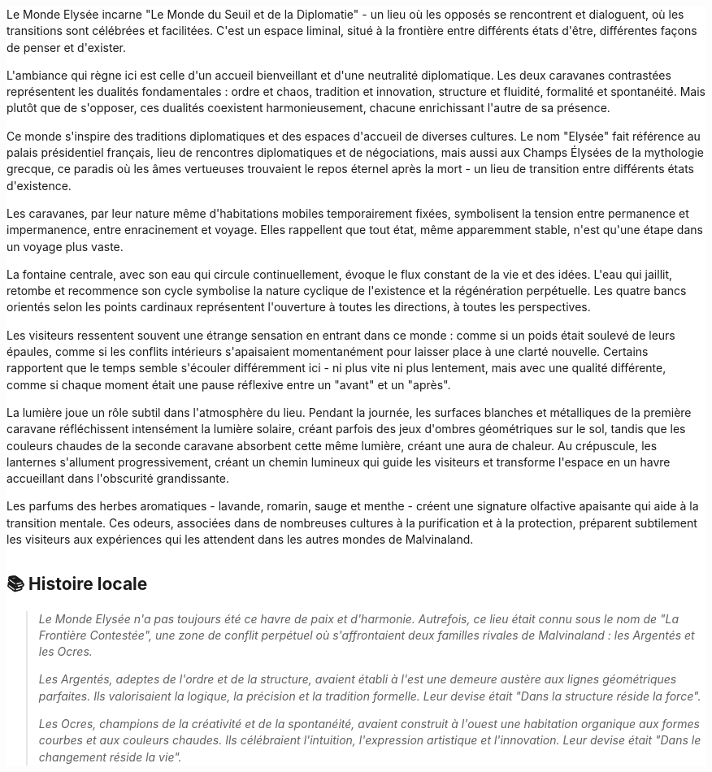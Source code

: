 Le Monde Elysée incarne "Le Monde du Seuil et de la Diplomatie" - un lieu où les opposés se rencontrent et dialoguent, où les transitions sont célébrées et facilitées. C'est un espace liminal, situé à la frontière entre différents états d'être, différentes façons de penser et d'exister.

L'ambiance qui règne ici est celle d'un accueil bienveillant et d'une neutralité diplomatique. Les deux caravanes contrastées représentent les dualités fondamentales : ordre et chaos, tradition et innovation, structure et fluidité, formalité et spontanéité. Mais plutôt que de s'opposer, ces dualités coexistent harmonieusement, chacune enrichissant l'autre de sa présence.

Ce monde s'inspire des traditions diplomatiques et des espaces d'accueil de diverses cultures. Le nom "Elysée" fait référence au palais présidentiel français, lieu de rencontres diplomatiques et de négociations, mais aussi aux Champs Élysées de la mythologie grecque, ce paradis où les âmes vertueuses trouvaient le repos éternel après la mort - un lieu de transition entre différents états d'existence.

Les caravanes, par leur nature même d'habitations mobiles temporairement fixées, symbolisent la tension entre permanence et impermanence, entre enracinement et voyage. Elles rappellent que tout état, même apparemment stable, n'est qu'une étape dans un voyage plus vaste.

La fontaine centrale, avec son eau qui circule continuellement, évoque le flux constant de la vie et des idées. L'eau qui jaillit, retombe et recommence son cycle symbolise la nature cyclique de l'existence et la régénération perpétuelle. Les quatre bancs orientés selon les points cardinaux représentent l'ouverture à toutes les directions, à toutes les perspectives.

Les visiteurs ressentent souvent une étrange sensation en entrant dans ce monde : comme si un poids était soulevé de leurs épaules, comme si les conflits intérieurs s'apaisaient momentanément pour laisser place à une clarté nouvelle. Certains rapportent que le temps semble s'écouler différemment ici - ni plus vite ni plus lentement, mais avec une qualité différente, comme si chaque moment était une pause réflexive entre un "avant" et un "après".

La lumière joue un rôle subtil dans l'atmosphère du lieu. Pendant la journée, les surfaces blanches et métalliques de la première caravane réfléchissent intensément la lumière solaire, créant parfois des jeux d'ombres géométriques sur le sol, tandis que les couleurs chaudes de la seconde caravane absorbent cette même lumière, créant une aura de chaleur. Au crépuscule, les lanternes s'allument progressivement, créant un chemin lumineux qui guide les visiteurs et transforme l'espace en un havre accueillant dans l'obscurité grandissante.

Les parfums des herbes aromatiques - lavande, romarin, sauge et menthe - créent une signature olfactive apaisante qui aide à la transition mentale. Ces odeurs, associées dans de nombreuses cultures à la purification et à la protection, préparent subtilement les visiteurs aux expériences qui les attendent dans les autres mondes de Malvinaland.
## 📚 Histoire locale

> *Le Monde Elysée n'a pas toujours été ce havre de paix et d'harmonie. Autrefois, ce lieu était connu sous le nom de "La Frontière Contestée", une zone de conflit perpétuel où s'affrontaient deux familles rivales de Malvinaland : les Argentés et les Ocres.*
> 
> *Les Argentés, adeptes de l'ordre et de la structure, avaient établi à l'est une demeure austère aux lignes géométriques parfaites. Ils valorisaient la logique, la précision et la tradition formelle. Leur devise était "Dans la structure réside la force".*
> 
> *Les Ocres, champions de la créativité et de la spontanéité, avaient construit à l'ouest une habitation organique aux formes courbes et aux couleurs chaudes. Ils célébraient l'intuition, l'expression artistique et l'innovation. Leur devise était "Dans le changement réside la vie".*
